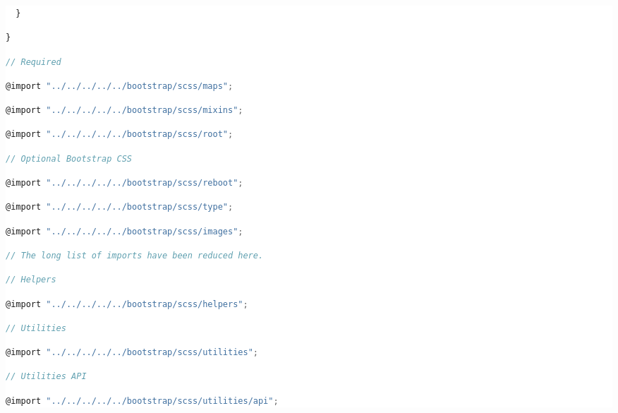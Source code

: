 ```js
  }
```

```js
}
```

```js
// Required
```

```js
@import "../../../../../bootstrap/scss/maps";
```

```js
@import "../../../../../bootstrap/scss/mixins";
```

```js
@import "../../../../../bootstrap/scss/root";
```

```js
// Optional Bootstrap CSS
```

```js
@import "../../../../../bootstrap/scss/reboot";
```

```js
@import "../../../../../bootstrap/scss/type";
```

```js
@import "../../../../../bootstrap/scss/images";
```

```js
// The long list of imports have been reduced here.
```

```js
// Helpers
```

```js
@import "../../../../../bootstrap/scss/helpers";
```

```js
// Utilities
```

```js
@import "../../../../../bootstrap/scss/utilities";
```

```js
// Utilities API
```

```js
@import "../../../../../bootstrap/scss/utilities/api";
```
